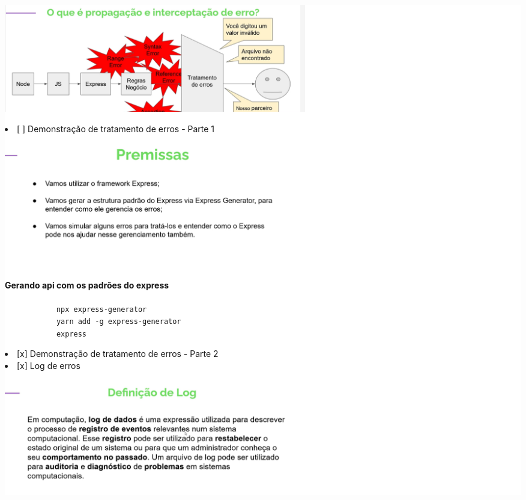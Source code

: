 <p><img width="500px" src="./img/7.png"/></p>
<li>[ ] Demonstração de tratamento de erros - Parte 1</li>
<p><img width="500px" src="./img/8.png"/></p>
<h4>Gerando api com os padrões do express</h4>

                npx express-generator
                yarn add -g express-generator
                express

<li>[x] Demonstração de tratamento de erros - Parte 2</li>
<li>[x] Log de erros</li>
<p><img width="500px" src="./img/9.png"/></p>